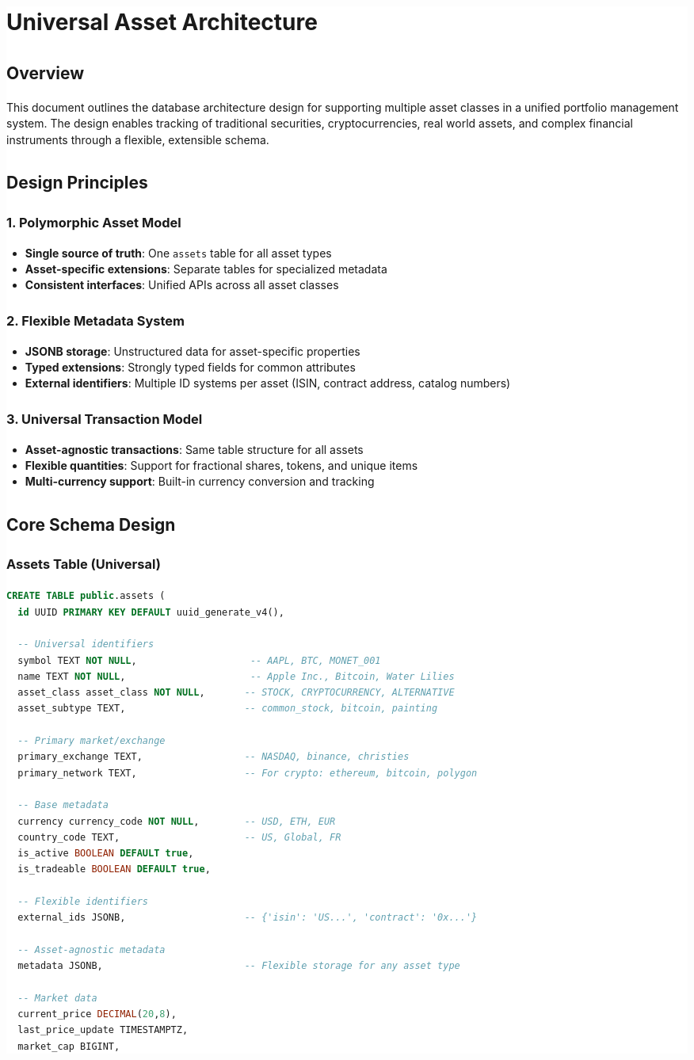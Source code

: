 # Universal Asset Architecture

## Overview

This document outlines the database architecture design for supporting multiple asset classes in a unified portfolio management system. The design enables tracking of traditional securities, cryptocurrencies, real world assets, and complex financial instruments through a flexible, extensible schema.

## Design Principles

### 1. Polymorphic Asset Model
- **Single source of truth**: One `assets` table for all asset types
- **Asset-specific extensions**: Separate tables for specialized metadata
- **Consistent interfaces**: Unified APIs across all asset classes

### 2. Flexible Metadata System
- **JSONB storage**: Unstructured data for asset-specific properties
- **Typed extensions**: Strongly typed fields for common attributes
- **External identifiers**: Multiple ID systems per asset (ISIN, contract address, catalog numbers)

### 3. Universal Transaction Model
- **Asset-agnostic transactions**: Same table structure for all assets
- **Flexible quantities**: Support for fractional shares, tokens, and unique items
- **Multi-currency support**: Built-in currency conversion and tracking

## Core Schema Design

### Assets Table (Universal)

```sql
CREATE TABLE public.assets (
  id UUID PRIMARY KEY DEFAULT uuid_generate_v4(),
  
  -- Universal identifiers
  symbol TEXT NOT NULL,                    -- AAPL, BTC, MONET_001
  name TEXT NOT NULL,                      -- Apple Inc., Bitcoin, Water Lilies
  asset_class asset_class NOT NULL,       -- STOCK, CRYPTOCURRENCY, ALTERNATIVE
  asset_subtype TEXT,                     -- common_stock, bitcoin, painting
  
  -- Primary market/exchange
  primary_exchange TEXT,                  -- NASDAQ, binance, christies
  primary_network TEXT,                   -- For crypto: ethereum, bitcoin, polygon
  
  -- Base metadata
  currency currency_code NOT NULL,        -- USD, ETH, EUR
  country_code TEXT,                      -- US, Global, FR
  is_active BOOLEAN DEFAULT true,
  is_tradeable BOOLEAN DEFAULT true,
  
  -- Flexible identifiers
  external_ids JSONB,                     -- {'isin': 'US...', 'contract': '0x...'}
  
  -- Asset-agnostic metadata
  metadata JSONB,                         -- Flexible storage for any asset type
  
  -- Market data
  current_price DECIMAL(20,8),
  last_price_update TIMESTAMPTZ,
  market_cap BIGINT,
```